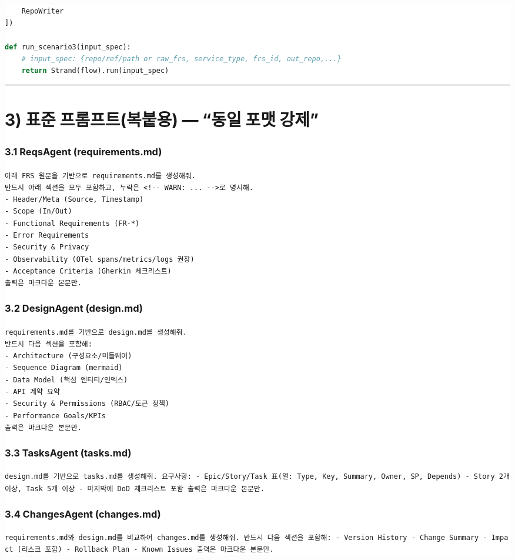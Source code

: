 ```python
    RepoWriter
])

def run_scenario3(input_spec):
    # input_spec: {repo/ref/path or raw_frs, service_type, frs_id, out_repo,...}
    return Strand(flow).run(input_spec)

```

---

# 3) 표준 프롬프트(복붙용) — “동일 포맷 강제”

### 3.1 ReqsAgent (requirements.md)
```
아래 FRS 원문을 기반으로 requirements.md를 생성해줘.
반드시 아래 섹션을 모두 포함하고, 누락은 <!-- WARN: ... -->로 명시해.
- Header/Meta (Source, Timestamp)
- Scope (In/Out)
- Functional Requirements (FR-*)
- Error Requirements
- Security & Privacy
- Observability (OTel spans/metrics/logs 권장)
- Acceptance Criteria (Gherkin 체크리스트)
출력은 마크다운 본문만.
```


### 3.2 DesignAgent (design.md)

```
requirements.md를 기반으로 design.md를 생성해줘.
반드시 다음 섹션을 포함해:
- Architecture (구성요소/미들웨어)
- Sequence Diagram (mermaid)
- Data Model (핵심 엔티티/인덱스)
- API 계약 요약
- Security & Permissions (RBAC/토큰 정책)
- Performance Goals/KPIs
출력은 마크다운 본문만.

```

### 3.3 TasksAgent (tasks.md)

`design.md를 기반으로 tasks.md를 생성해줘. 요구사항: - Epic/Story/Task 표(열: Type, Key, Summary, Owner, SP, Depends) - Story 2개 이상, Task 5개 이상 - 마지막에 DoD 체크리스트 포함 출력은 마크다운 본문만.`

### 3.4 ChangesAgent (changes.md)

`requirements.md와 design.md를 비교하여 changes.md를 생성해줘. 반드시 다음 섹션을 포함해: - Version History - Change Summary - Impact (리스크 포함) - Rollback Plan - Known Issues 출력은 마크다운 본문만.`
